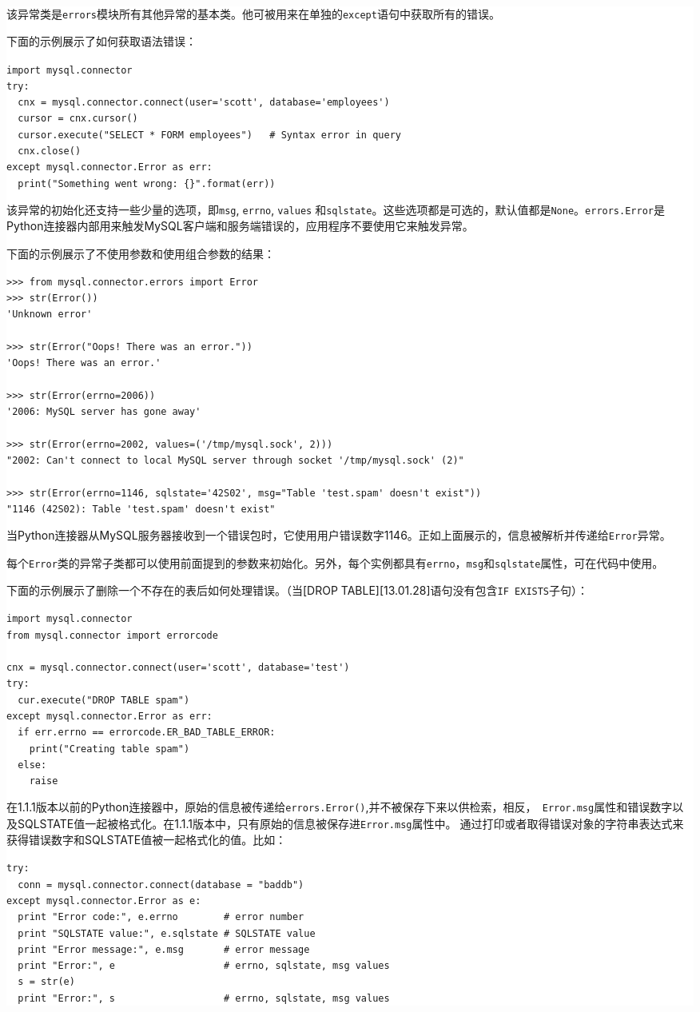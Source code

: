 该异常类是`errors`模块所有其他异常的基本类。他可被用来在单独的`except`语句中获取所有的错误。

下面的示例展示了如何获取语法错误：

    import mysql.connector
    try:
      cnx = mysql.connector.connect(user='scott', database='employees')
      cursor = cnx.cursor()
      cursor.execute("SELECT * FORM employees")   # Syntax error in query
      cnx.close()
    except mysql.connector.Error as err:
      print("Something went wrong: {}".format(err))


该异常的初始化还支持一些少量的选项，即`msg`, `errno`, `values` 和`sqlstate`。这些选项都是可选的，默认值都是`None`。`errors.Error`是Python连接器内部用来触发MySQL客户端和服务端错误的，应用程序不要使用它来触发异常。

下面的示例展示了不使用参数和使用组合参数的结果：

    >>> from mysql.connector.errors import Error
    >>> str(Error())
    'Unknown error'
    
    >>> str(Error("Oops! There was an error."))
    'Oops! There was an error.'
    
    >>> str(Error(errno=2006))
    '2006: MySQL server has gone away'
    
    >>> str(Error(errno=2002, values=('/tmp/mysql.sock', 2)))
    "2002: Can't connect to local MySQL server through socket '/tmp/mysql.sock' (2)"
    
    >>> str(Error(errno=1146, sqlstate='42S02', msg="Table 'test.spam' doesn't exist"))
    "1146 (42S02): Table 'test.spam' doesn't exist"


当Python连接器从MySQL服务器接收到一个错误包时，它使用用户错误数字1146。正如上面展示的，信息被解析并传递给`Error`异常。

每个`Error`类的异常子类都可以使用前面提到的参数来初始化。另外，每个实例都具有`errno`，`msg`和`sqlstate`属性，可在代码中使用。

下面的示例展示了删除一个不存在的表后如何处理错误。（当[DROP TABLE][13.01.28]语句没有包含`IF EXISTS`子句）：

    import mysql.connector
    from mysql.connector import errorcode
    
    cnx = mysql.connector.connect(user='scott', database='test')
    try:
      cur.execute("DROP TABLE spam")
    except mysql.connector.Error as err:
      if err.errno == errorcode.ER_BAD_TABLE_ERROR:
        print("Creating table spam")
      else:
        raise

在1.1.1版本以前的Python连接器中，原始的信息被传递给`errors.Error()`,并不被保存下来以供检索，相反，` Error.msg`属性和错误数字以及SQLSTATE值一起被格式化。在1.1.1版本中，只有原始的信息被保存进`Error.msg`属性中。
通过打印或者取得错误对象的字符串表达式来获得错误数字和SQLSTATE值被一起格式化的值。比如：

    try:
      conn = mysql.connector.connect(database = "baddb")
    except mysql.connector.Error as e:
      print "Error code:", e.errno        # error number
      print "SQLSTATE value:", e.sqlstate # SQLSTATE value
      print "Error message:", e.msg       # error message
      print "Error:", e                   # errno, sqlstate, msg values
      s = str(e)
      print "Error:", s                   # errno, sqlstate, msg values
